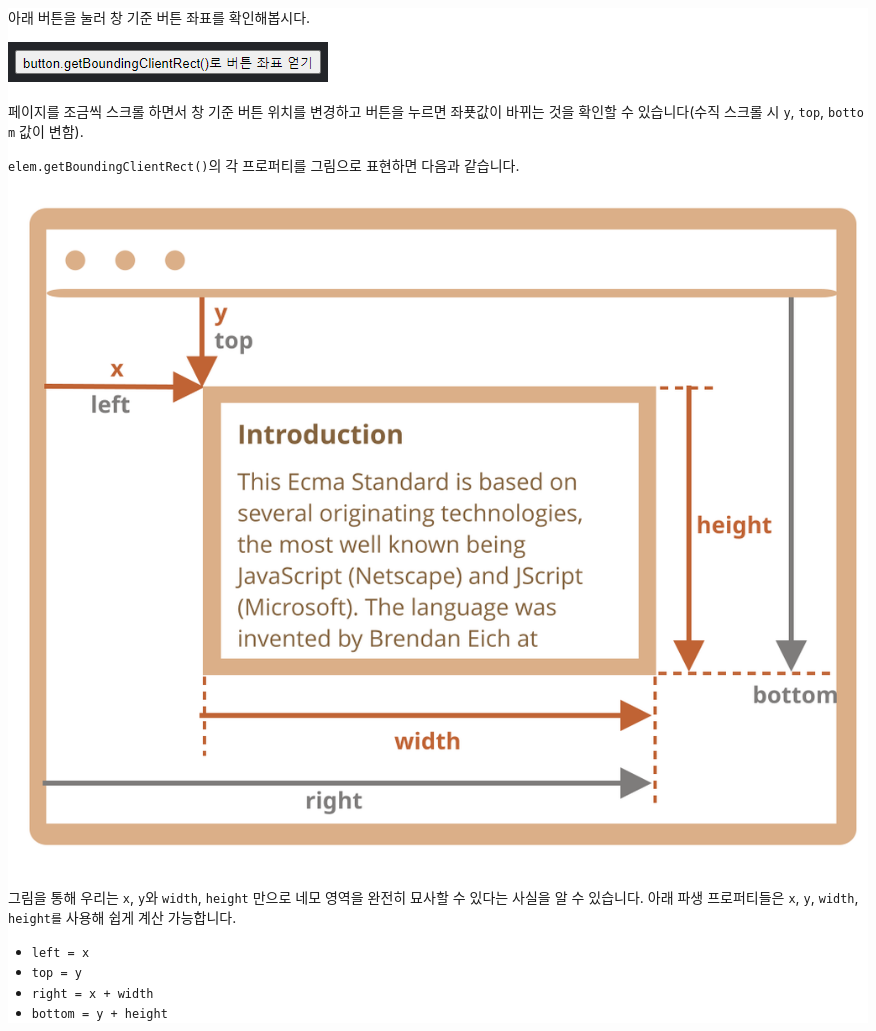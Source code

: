 아래 버튼을 눌러 창 기준 버튼 좌표를 확인해봅시다.

![get-bounding-client-rect-button](../../images/02/01/11/get-bounding-client-rect-button.png)

페이지를 조금씩 스크롤 하면서 창 기준 버튼 위치를 변경하고 버튼을 누르면 좌푯값이 바뀌는 것을 확인할 수 있습니다(수직 스크롤 시 `y`, `top`, `bottom` 값이 변함).

`elem.getBoundingClientRect()`의 각 프로퍼티를 그림으로 표현하면 다음과 같습니다.

![coordinates](../../images/02/01/11/coordinates.svg)

그림을 통해 우리는 `x`, `y`와 `width`, `height` 만으로 네모 영역을 완전히 묘사할 수 있다는 사실을 알 수 있습니다. 아래 파생 프로퍼티들은 `x`, `y`, `width`, `height를` 사용해 쉽게 계산 가능합니다.
- `left = x`
- `top = y`
- `right = x + width`
- `bottom = y + height`
